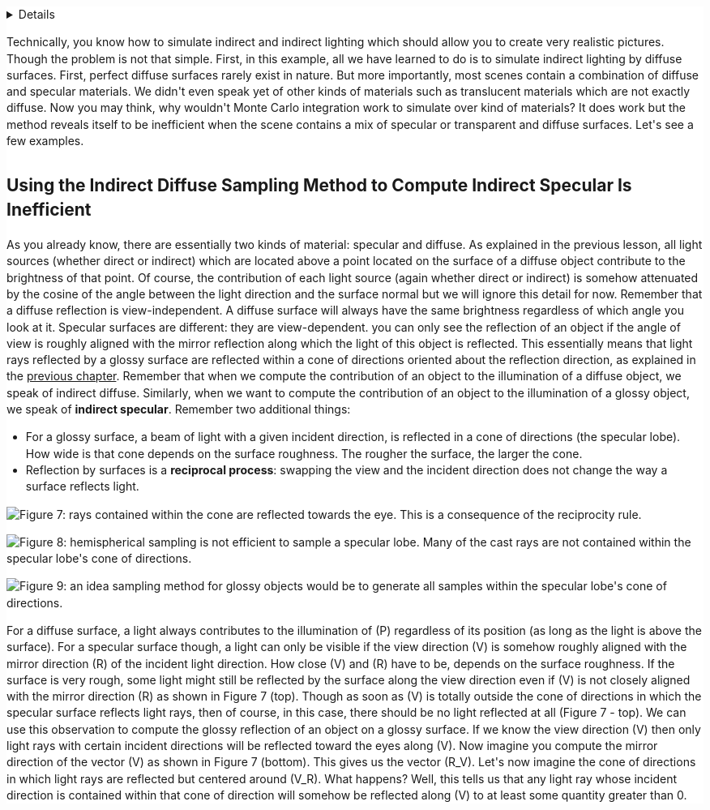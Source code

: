 <details></details>

Technically, you know how to simulate indirect and indirect lighting which should allow you to create very realistic pictures. Though the problem is not that simple. First, in this example, all we have learned to do is to simulate indirect lighting by diffuse surfaces. First, perfect diffuse surfaces rarely exist in nature. But more importantly, most scenes contain a combination of diffuse and specular materials. We didn't even speak yet of other kinds of materials such as translucent materials which are not exactly diffuse. Now you may think, why wouldn't Monte Carlo integration work to simulate over kind of materials? It does work but the method reveals itself to be inefficient when the scene contains a mix of specular or transparent and diffuse surfaces. Let's see a few examples.

## Using the Indirect Diffuse Sampling Method to Compute Indirect Specular Is Inefficient

As you already know, there are essentially two kinds of material: specular and diffuse. As explained in the previous lesson, all light sources (whether direct or indirect) which are located above a point located on the surface of a diffuse object contribute to the brightness of that point. Of course, the contribution of each light source (again whether direct or indirect) is somehow attenuated by the cosine of the angle between the light direction and the surface normal but we will ignore this detail for now. Remember that a diffuse reflection is view-independent. A diffuse surface will always have the same brightness regardless of which angle you look at it. Specular surfaces are different: they are view-dependent. you can only see the reflection of an object if the angle of view is roughly aligned with the mirror reflection along which the light of this object is reflected. This essentially means that light rays reflected by a glossy surface are reflected within a cone of directions oriented about the reflection direction, as explained in the [previous chapter](lessons/3d-basic-rendering/BRDF-phong-global-illumination-path-tracing/phong-illumination-models-brdf). Remember that when we compute the contribution of an object to the illumination of a diffuse object, we speak of indirect diffuse. Similarly, when we want to compute the contribution of an object to the illumination of a glossy object, we speak of **indirect specular**. Remember two additional things:

- For a glossy surface, a beam of light with a given incident direction, is reflected in a cone of directions (the specular lobe). How wide is that cone depends on the surface roughness. The rougher the surface, the larger the cone.
- Reflection by surfaces is a **reciprocal process**: swapping the view and the incident direction does not change the way a surface reflects light.

![Figure 7: rays contained within the cone are reflected towards the eye. This is a consequence of the reciprocity rule.](/images/shading-intro2/shad2-indirectspec2.png?)

![Figure 8: hemispherical sampling is not efficient to sample a specular lobe. Many of the cast rays are not contained within the specular lobe's cone of directions.](/images/shading-intro2/shad2-indirectspec.png?)

![Figure 9: an idea sampling method for glossy objects would be to generate all samples within the specular lobe's cone of directions.](/images/shading-intro2/shad2-indirectspec1.png?)

For a diffuse surface, a light always contributes to the illumination of \(P\) regardless of its position (as long as the light is above the surface). For a specular surface though, a light can only be visible if the view direction \(V\) is somehow roughly aligned with the mirror direction \(R\) of the incident light direction. How close \(V\) and \(R\) have to be, depends on the surface roughness. If the surface is very rough, some light might still be reflected by the surface along the view direction even if \(V\) is not closely aligned with the mirror direction \(R\) as shown in Figure 7 (top). Though as soon as \(V\) is totally outside the cone of directions in which the specular surface reflects light rays, then of course, in this case, there should be no light reflected at all (Figure 7 - top). We can use this observation to compute the glossy reflection of an object on a glossy surface. If we know the view direction \(V\) then only light rays with certain incident directions will be reflected toward the eyes along \(V\). Now imagine you compute the mirror direction of the vector \(V\) as shown in Figure 7 (bottom). This gives us the vector \(R_V\). Let's now imagine the cone of directions in which light rays are reflected but centered around \(V_R\). What happens? Well, this tells us that any light ray whose incident direction is contained within that cone of direction will somehow be reflected along \(V\) to at least some quantity greater than 0.
